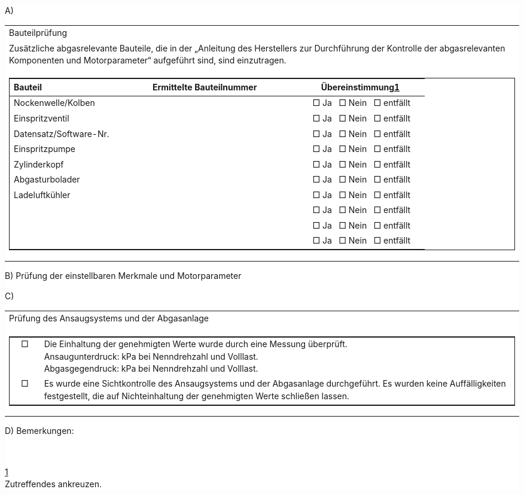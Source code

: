A) <table width="100%" style="border: none;"><colgroup><col style="width: 100%" /></colgroup><tbody><tr class="odd"><td>Bauteilprüfung</td></tr><tr class="even"><td>Zusätzliche abgasrelevante Bauteile, die in der „Anleitung des Herstellers zur Durchführung der Kontrolle der abgasrelevanten Komponenten und Motorparameter“ aufgeführt sind, sind einzutragen.</td></tr><tr class="odd"><td><table width="100%" style="border-collapse: collapse;border-top: 0.5pt solid ; border-bottom: 0.5pt solid ; border-left: 0.5pt solid ; border-right: 0.5pt solid ; "><colgroup><col style="width: 25%" /><col style="width: 44%" /><col style="width: 32%" /></colgroup><thead><tr class="header"><th style="text-align: left;">Bauteil</th><th style="text-align: center;">Ermittelte Bauteilnummer</th><th style="text-align: center;">Übereinstimmung<a href="#FnA11-F804091_36" class="FnR">1</a></sup></th></tr></thead><tbody><tr class="odd"><td style="text-align: left;">Nockenwelle/Kolben</td><td style="text-align: center;"> </td><td style="text-align: center;"> □ Ja   □ Nein   □ entfällt</td></tr><tr class="even"><td style="text-align: left;">Einspritzventil</td><td style="text-align: center;"> </td><td style="text-align: center;"> □ Ja   □ Nein   □ entfällt</td></tr><tr class="odd"><td style="text-align: left;">Datensatz/Software-Nr.</td><td style="text-align: center;"> </td><td style="text-align: center;"> □ Ja   □ Nein   □ entfällt</td></tr><tr class="even"><td style="text-align: left;">Einspritzpumpe</td><td style="text-align: center;"> </td><td style="text-align: center;"> □ Ja   □ Nein   □ entfällt</td></tr><tr class="odd"><td style="text-align: left;">Zylinderkopf</td><td style="text-align: center;"> </td><td style="text-align: center;"> □ Ja   □ Nein   □ entfällt</td></tr><tr class="even"><td style="text-align: left;">Abgasturbolader</td><td style="text-align: center;"> </td><td style="text-align: center;"> □ Ja   □ Nein   □ entfällt</td></tr><tr class="odd"><td style="text-align: left;">Ladeluftkühler</td><td style="text-align: center;"> </td><td style="text-align: center;"> □ Ja   □ Nein   □ entfällt</td></tr><tr class="even"><td style="text-align: left;"> </td><td style="text-align: center;"> </td><td style="text-align: center;"> □ Ja   □ Nein   □ entfällt</td></tr><tr class="odd"><td style="text-align: left;"> </td><td style="text-align: center;"> </td><td style="text-align: center;"> □ Ja   □ Nein   □ entfällt</td></tr><tr class="even"><td style="text-align: left;"> </td><td style="text-align: center;"> </td><td style="text-align: center;"> □ Ja   □ Nein   □ entfällt</td></tr></tbody></table></td></tr></tbody></table>

B) Prüfung der einstellbaren Merkmale und Motorparameter

C) <table width="100%" style="border: none;"><colgroup><col style="width: 100%" /></colgroup><tbody><tr class="odd"><td>Prüfung des Ansaugsystems und der Abgasanlage</td></tr><tr class="even"><td><table width="100%" style="border-collapse: collapse;border-top: 0.5pt solid ; border-bottom: 0.5pt solid ; border-left: 0.5pt solid ; border-right: 0.5pt solid ; "><colgroup><col style="width: 6%" /><col style="width: 94%" /></colgroup><tbody><tr class="odd"><td style="text-align: center;">□</td><td style="text-align: left;">Die Einhaltung der genehmigten Werte wurde durch eine Messung überprüft.<br />
Ansaugunterdruck: kPa bei Nenndrehzahl und Volllast.<br />
Abgasgegendruck: kPa bei Nenndrehzahl und Volllast.</td></tr><tr class="even"><td style="text-align: center;">□</td><td style="text-align: left;">Es wurde eine Sichtkontrolle des Ansaugsystems und der Abgasanlage durchgeführt. Es wurden keine Auffälligkeiten festgestellt, die auf Nichteinhaltung der genehmigten Werte schließen lassen.</td></tr></tbody></table></td></tr></tbody></table>

D) Bemerkungen:

       

<span id="FnA11-F804091_36"></span><a href="#FnR.FnA11-F804091_36" class="Footnote">1</a>  
Zutreffendes ankreuzen.
